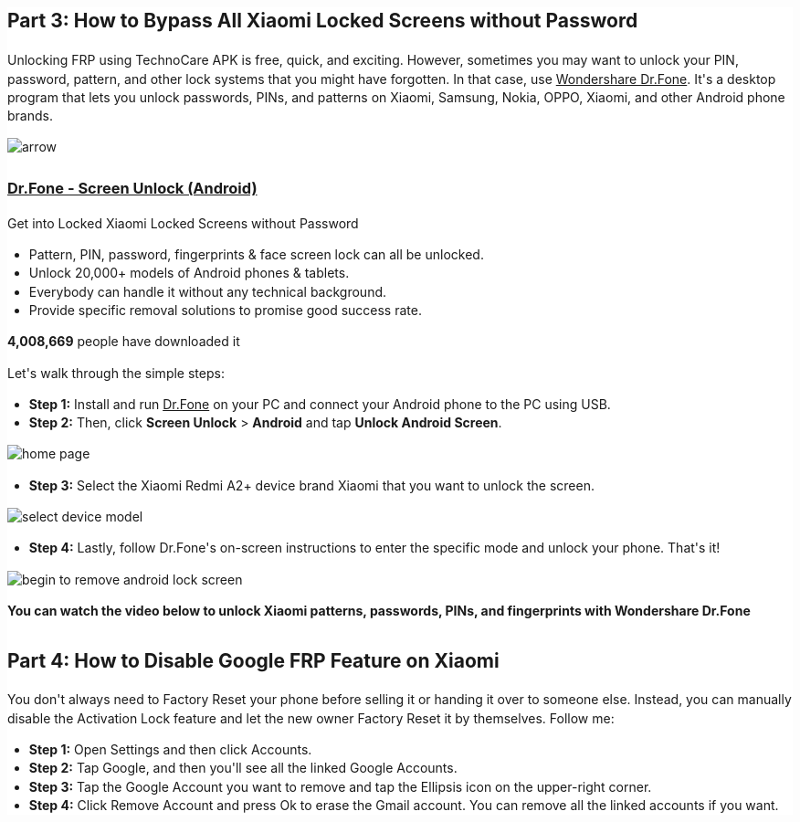 ## Part 3: How to Bypass All Xiaomi Locked Screens without Password

Unlocking FRP using TechnoCare APK is free, quick, and exciting. However, sometimes you may want to unlock your PIN, password, pattern, and other lock systems that you might have forgotten. In that case, use [Wondershare Dr.Fone](https://tools.techidaily.com/wondershare/drfone/drfone-toolkit/). It's a desktop program that lets you unlock passwords, PINs, and patterns on Xiaomi, Samsung, Nokia, OPPO, Xiaomi, and other Android phone brands.

![arrow](https://drfone.wondershare.com/style/images/arrow_up.png)

### [Dr.Fone - Screen Unlock (Android)](https://tools.techidaily.com/wondershare-dr-fone-unlock-android-screen/)

Get into Locked Xiaomi Locked Screens without Password

- Pattern, PIN, password, fingerprints & face screen lock can all be unlocked.
- Unlock 20,000+ models of Android phones & tablets.
- Everybody can handle it without any technical background.
- Provide specific removal solutions to promise good success rate.

**4,008,669** people have downloaded it

Let's walk through the simple steps:

- **Step 1:** Install and run [Dr.Fone](https://tools.techidaily.com/wondershare/drfone/drfone-toolkit/) on your PC and connect your Android phone to the PC using USB.
- **Step 2:** Then, click **Screen Unlock** > **Android** and tap **Unlock Android Screen**.

![home page](https://images.wondershare.com/drfone/guide/android-screen-unlock-3.png)

- **Step 3:** Select the Xiaomi Redmi A2+ device brand Xiaomi that you want to unlock the screen.

![select device model](https://images.wondershare.com/drfone/guide/screen-unlock-any-android-device-2.png)

- **Step 4:** Lastly, follow Dr.Fone's on-screen instructions to enter the specific mode and unlock your phone. That's it!

![begin to remove android lock screen](https://images.wondershare.com/drfone/guide/unlock-android-screen-google.png)

**You can watch the video below to unlock Xiaomi patterns, passwords, PINs, and fingerprints with Wondershare Dr.Fone**

<iframe allowfullscreen="allowfullscreen" frameborder="0" src="https://www.youtube.com/embed/QWpE8NykOWc"></iframe>


## Part 4: How to Disable Google FRP Feature on Xiaomi

You don't always need to Factory Reset your phone before selling it or handing it over to someone else. Instead, you can manually disable the Activation Lock feature and let the new owner Factory Reset it by themselves. Follow me:

- **Step 1:** Open Settings and then click Accounts.
- **Step 2:** Tap Google, and then you'll see all the linked Google Accounts.
- **Step 3:** Tap the Google Account you want to remove and tap the Ellipsis icon on the upper-right corner.
- **Step 4:** Click Remove Account and press Ok to erase the Gmail account. You can remove all the linked accounts if you want.
